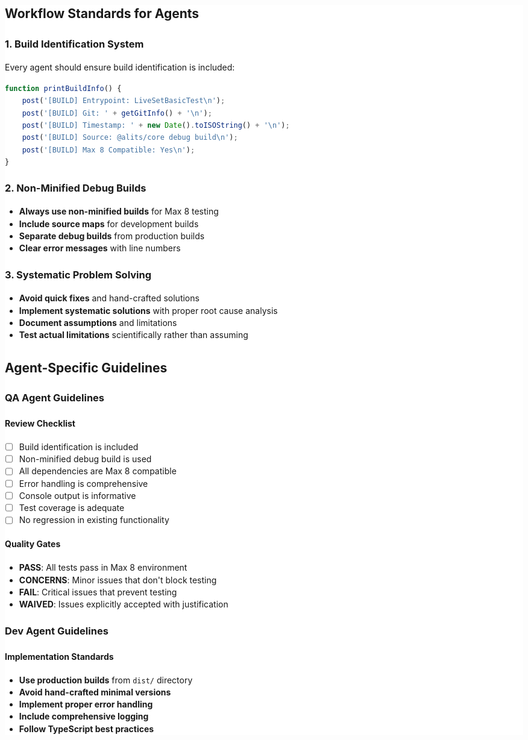 ## Workflow Standards for Agents

### 1. Build Identification System
Every agent should ensure build identification is included:

```javascript
function printBuildInfo() {
    post('[BUILD] Entrypoint: LiveSetBasicTest\n');
    post('[BUILD] Git: ' + getGitInfo() + '\n');
    post('[BUILD] Timestamp: ' + new Date().toISOString() + '\n');
    post('[BUILD] Source: @alits/core debug build\n');
    post('[BUILD] Max 8 Compatible: Yes\n');
}
```

### 2. Non-Minified Debug Builds
- **Always use non-minified builds** for Max 8 testing
- **Include source maps** for development builds
- **Separate debug builds** from production builds
- **Clear error messages** with line numbers

### 3. Systematic Problem Solving
- **Avoid quick fixes** and hand-crafted solutions
- **Implement systematic solutions** with proper root cause analysis
- **Document assumptions** and limitations
- **Test actual limitations** scientifically rather than assuming

## Agent-Specific Guidelines

### QA Agent Guidelines

#### Review Checklist
- [ ] Build identification is included
- [ ] Non-minified debug build is used
- [ ] All dependencies are Max 8 compatible
- [ ] Error handling is comprehensive
- [ ] Console output is informative
- [ ] Test coverage is adequate
- [ ] No regression in existing functionality

#### Quality Gates
- **PASS**: All tests pass in Max 8 environment
- **CONCERNS**: Minor issues that don't block testing
- **FAIL**: Critical issues that prevent testing
- **WAIVED**: Issues explicitly accepted with justification

### Dev Agent Guidelines

#### Implementation Standards
- **Use production builds** from `dist/` directory
- **Avoid hand-crafted minimal versions**
- **Implement proper error handling**
- **Include comprehensive logging**
- **Follow TypeScript best practices**

